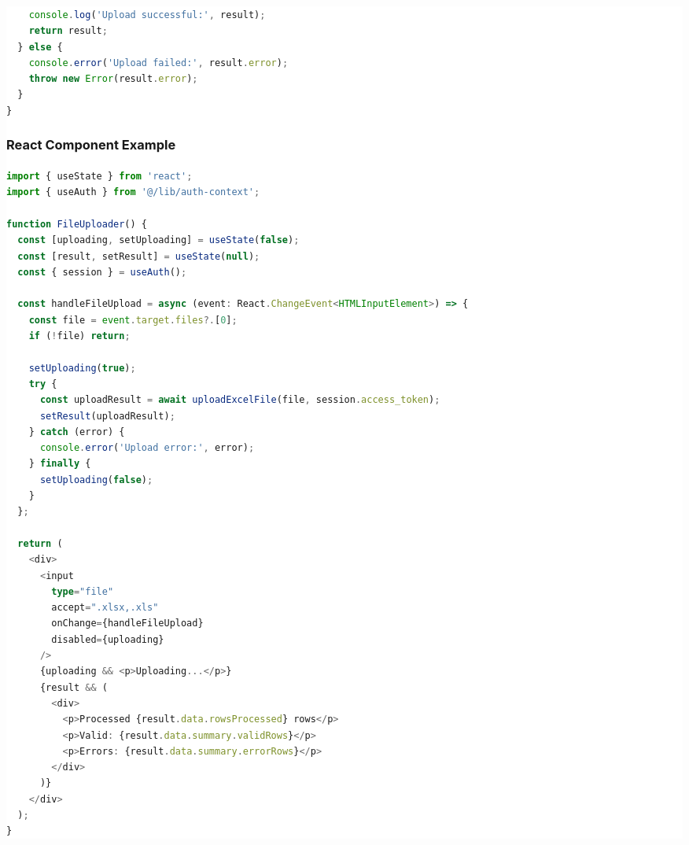 ```typescript
    console.log('Upload successful:', result);
    return result;
  } else {
    console.error('Upload failed:', result.error);
    throw new Error(result.error);
  }
}
```

### React Component Example
```typescript
import { useState } from 'react';
import { useAuth } from '@/lib/auth-context';

function FileUploader() {
  const [uploading, setUploading] = useState(false);
  const [result, setResult] = useState(null);
  const { session } = useAuth();

  const handleFileUpload = async (event: React.ChangeEvent<HTMLInputElement>) => {
    const file = event.target.files?.[0];
    if (!file) return;

    setUploading(true);
    try {
      const uploadResult = await uploadExcelFile(file, session.access_token);
      setResult(uploadResult);
    } catch (error) {
      console.error('Upload error:', error);
    } finally {
      setUploading(false);
    }
  };

  return (
    <div>
      <input 
        type="file" 
        accept=".xlsx,.xls" 
        onChange={handleFileUpload}
        disabled={uploading}
      />
      {uploading && <p>Uploading...</p>}
      {result && (
        <div>
          <p>Processed {result.data.rowsProcessed} rows</p>
          <p>Valid: {result.data.summary.validRows}</p>
          <p>Errors: {result.data.summary.errorRows}</p>
        </div>
      )}
    </div>
  );
}
```
